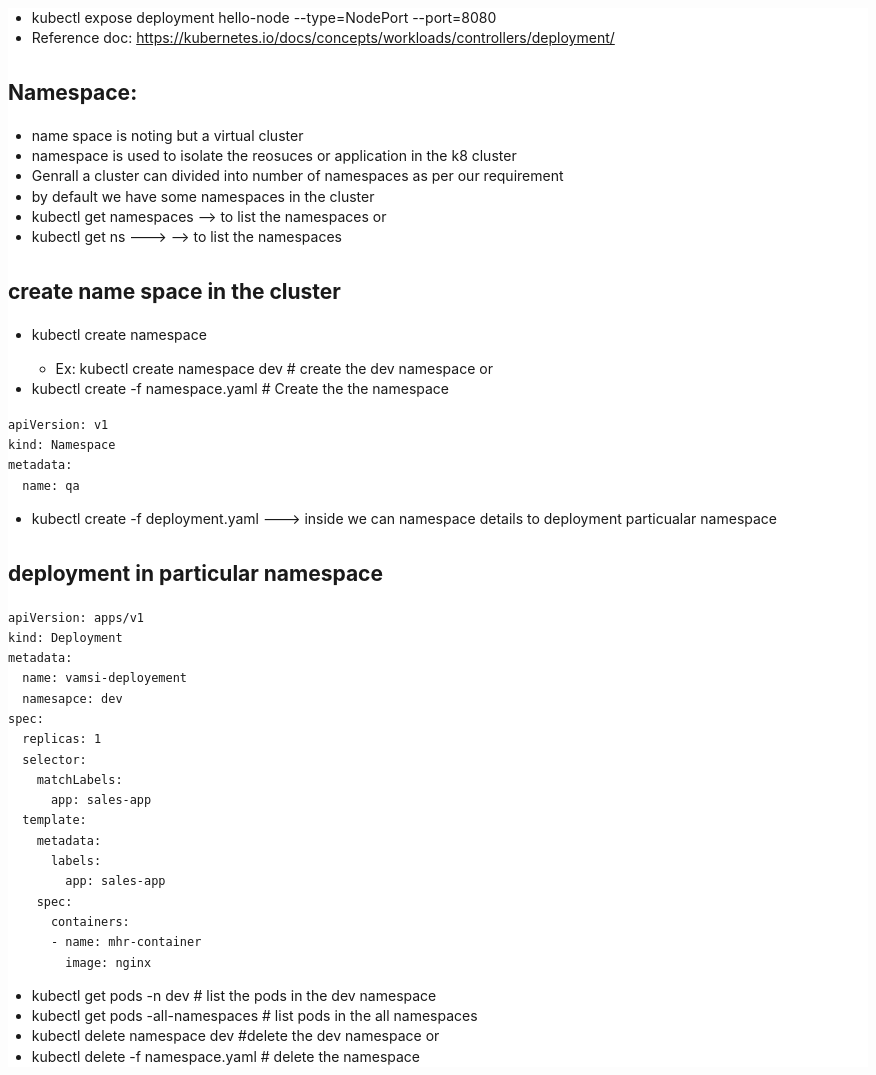 - kubectl expose deployment hello-node --type=NodePort --port=8080
- Reference doc: https://kubernetes.io/docs/concepts/workloads/controllers/deployment/
## Namespace:
- name space is noting but a virtual cluster
- namespace is used to isolate the reosuces or application in the k8 cluster
- Genrall a cluster can divided into number of namespaces as per our requirement
- by default we have some namespaces in the cluster
- kubectl get namespaces  --> to list the namespaces
   or 
- kubectl get ns ---> --> to list the namespaces
## create name space in the cluster
- kubectl create  namespace <namespacename>
   - Ex: kubectl create namespace dev  # create the dev namespace
  or
- kubectl create -f namespace.yaml # Create the the namespace
```
apiVersion: v1
kind: Namespace
metadata:
  name: qa
```
- kubectl create -f deployment.yaml  ---> inside we can namespace details 
to deployment particualar namespace

## deployment in particular namespace
```
apiVersion: apps/v1
kind: Deployment
metadata:
  name: vamsi-deployement
  namesapce: dev
spec:
  replicas: 1
  selector:
    matchLabels:
      app: sales-app
  template:
    metadata:
      labels:
        app: sales-app
    spec:
      containers:
      - name: mhr-container
        image: nginx
```
- kubectl get pods -n dev  # list the pods in the dev namespace
- kubectl get pods -all-namespaces  # list pods in the all namespaces
- kubectl delete namespace dev  #delete the dev namespace
   or 
- kubectl delete -f namespace.yaml # delete the namespace
